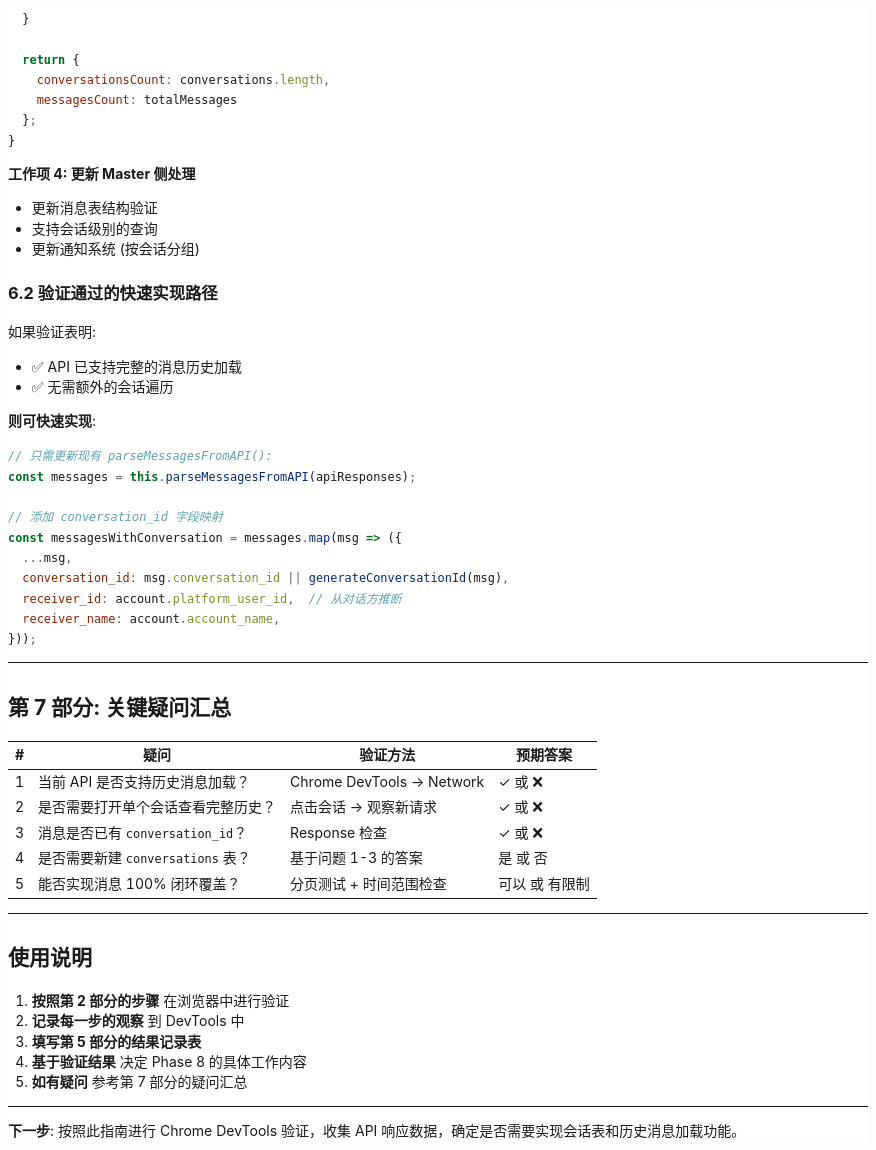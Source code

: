 ```javascript
  }

  return {
    conversationsCount: conversations.length,
    messagesCount: totalMessages
  };
}
```

**工作项 4: 更新 Master 侧处理**
- 更新消息表结构验证
- 支持会话级别的查询
- 更新通知系统 (按会话分组)

### 6.2 验证通过的快速实现路径

如果验证表明:
- ✅ API 已支持完整的消息历史加载
- ✅ 无需额外的会话遍历

**则可快速实现**:
```javascript
// 只需更新现有 parseMessagesFromAPI():
const messages = this.parseMessagesFromAPI(apiResponses);

// 添加 conversation_id 字段映射
const messagesWithConversation = messages.map(msg => ({
  ...msg,
  conversation_id: msg.conversation_id || generateConversationId(msg),
  receiver_id: account.platform_user_id,  // 从对话方推断
  receiver_name: account.account_name,
}));
```

---

## 第 7 部分: 关键疑问汇总

| # | 疑问 | 验证方法 | 预期答案 |
|----|------|--------|--------|
| 1 | 当前 API 是否支持历史消息加载？ | Chrome DevTools → Network | ✓ 或 ❌ |
| 2 | 是否需要打开单个会话查看完整历史？ | 点击会话 → 观察新请求 | ✓ 或 ❌ |
| 3 | 消息是否已有 `conversation_id`？ | Response 检查 | ✓ 或 ❌ |
| 4 | 是否需要新建 `conversations` 表？ | 基于问题 1-3 的答案 | 是 或 否 |
| 5 | 能否实现消息 100% 闭环覆盖？ | 分页测试 + 时间范围检查 | 可以 或 有限制 |

---

## 使用说明

1. **按照第 2 部分的步骤** 在浏览器中进行验证
2. **记录每一步的观察** 到 DevTools 中
3. **填写第 5 部分的结果记录表**
4. **基于验证结果** 决定 Phase 8 的具体工作内容
5. **如有疑问** 参考第 7 部分的疑问汇总

---

**下一步**: 按照此指南进行 Chrome DevTools 验证，收集 API 响应数据，确定是否需要实现会话表和历史消息加载功能。
